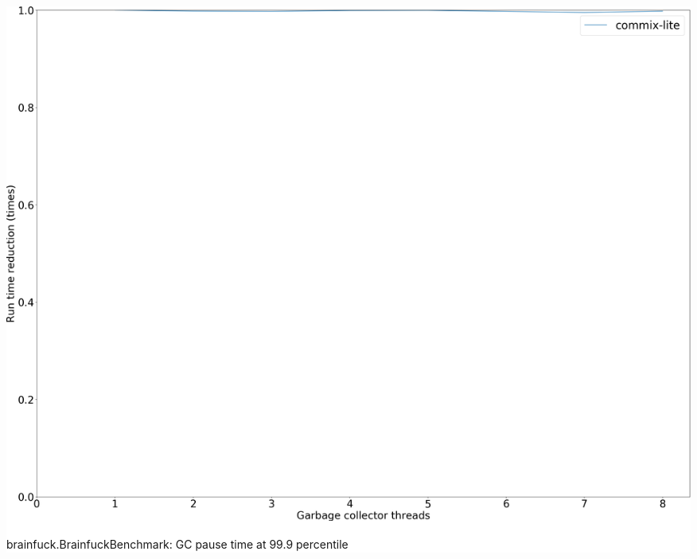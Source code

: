 ![brainfuck.BrainfuckBenchmark: GC pause time at 99 percentile](gchthread_chart_scale_brainfuck.BrainfuckBenchmarkpercentile_99.png)

brainfuck.BrainfuckBenchmark: GC pause time at 99.9 percentile
